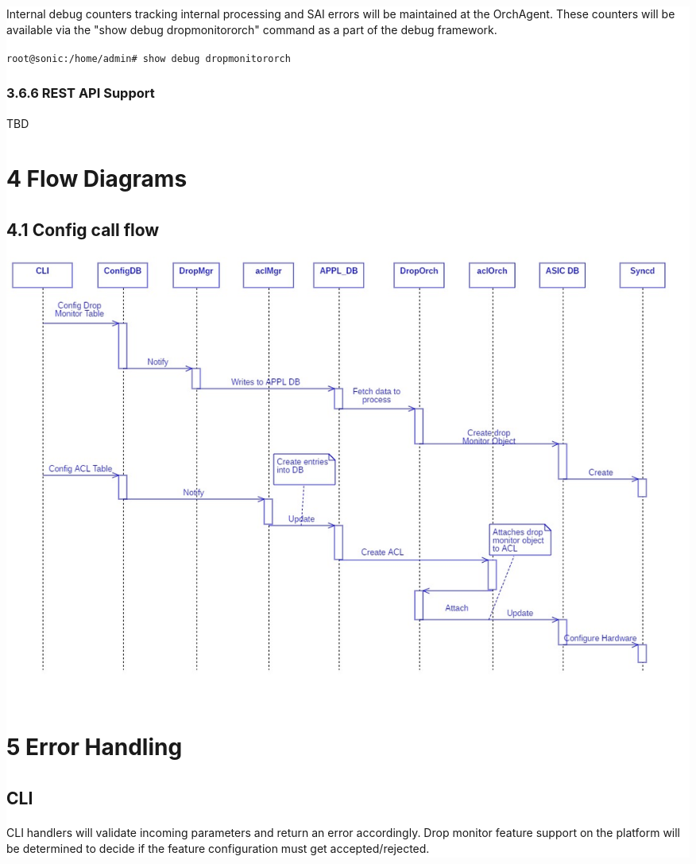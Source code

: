 Internal debug counters tracking internal processing and SAI errors will be maintained at the OrchAgent. These counters will be available via the "show debug dropmonitororch" command as a part of the debug framework.

    root@sonic:/home/admin# show debug dropmonitororch

### 3.6.6 REST API Support
TBD

# 4 Flow Diagrams
## 4.1 Config call flow 

![Config call flow](images/ConfigCallFlow.jpg)

# 5 Error Handling

## CLI

CLI handlers will validate incoming parameters and return an error accordingly. Drop monitor feature support on the platform will be determined to decide if the feature configuration must get accepted/rejected.  

